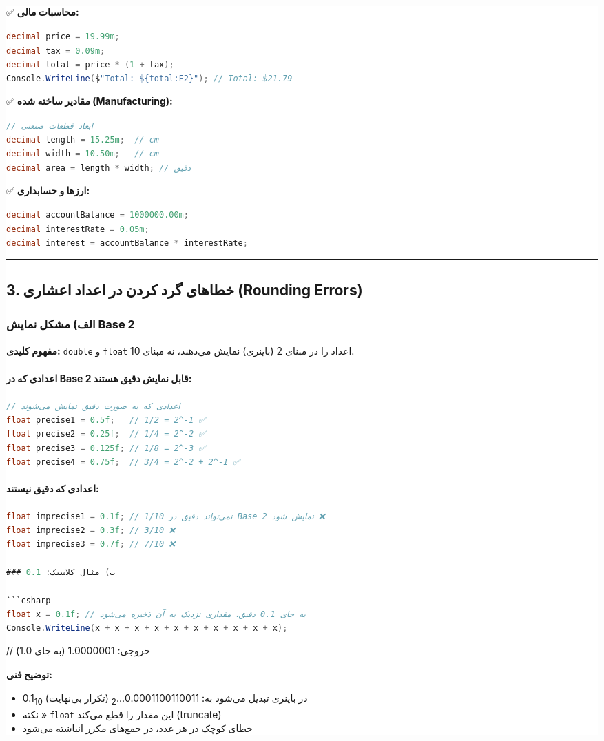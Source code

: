 ✅ **محاسبات مالی:**
```csharp
decimal price = 19.99m;
decimal tax = 0.09m;
decimal total = price * (1 + tax);
Console.WriteLine($"Total: ${total:F2}"); // Total: $21.79
```
✅ **مقادیر ساخته شده (Manufacturing):**
```csharp
// ابعاد قطعات صنعتی
decimal length = 15.25m;  // cm
decimal width = 10.50m;   // cm
decimal area = length * width; // دقیق
```
✅ **ارزها و حسابداری:**
```csharp
decimal accountBalance = 1000000.00m;
decimal interestRate = 0.05m;
decimal interest = accountBalance * interestRate;
```
---

## 3. خطاهای گرد کردن در اعداد اعشاری (Rounding Errors)

### الف) مشکل نمایش Base 2

**مفهوم کلیدی:** `double` و `float` اعداد را در مبنای 2 (باینری) نمایش می‌دهند، نه مبنای 10.

#### اعدادی که در Base 2 قابل نمایش دقیق هستند:

```csharp
// اعدادی که به صورت دقیق نمایش می‌شوند
float precise1 = 0.5f;   // 1/2 = 2^-1 ✅
float precise2 = 0.25f;  // 1/4 = 2^-2 ✅
float precise3 = 0.125f; // 1/8 = 2^-3 ✅
float precise4 = 0.75f;  // 3/4 = 2^-2 + 2^-1 ✅
```
#### اعدادی که دقیق نیستند:

```csharp
float imprecise1 = 0.1f; // 1/10 نمی‌تواند دقیق در Base 2 نمایش شود ❌
float imprecise2 = 0.3f; // 3/10 ❌
float imprecise3 = 0.7f; // 7/10 ❌

### ب) مثال کلاسیک: 0.1

```csharp
float x = 0.1f; // به جای 0.1 دقیق، مقداری نزدیک به آن ذخیره می‌شود
Console.WriteLine(x + x + x + x + x + x + x + x + x + x);
```
// خروجی: 1.0000001 (به جای 1.0)

**توضیح فنی:**
- $0.1_{10}$ در باینری تبدیل می‌شود به: $0.0001100110011..._2$ (تکرار بی‌نهایت)
- نکته » `float` این مقدار را قطع می‌کند (truncate)
- خطای کوچک در هر عدد، در جمع‌های مکرر انباشته می‌شود
